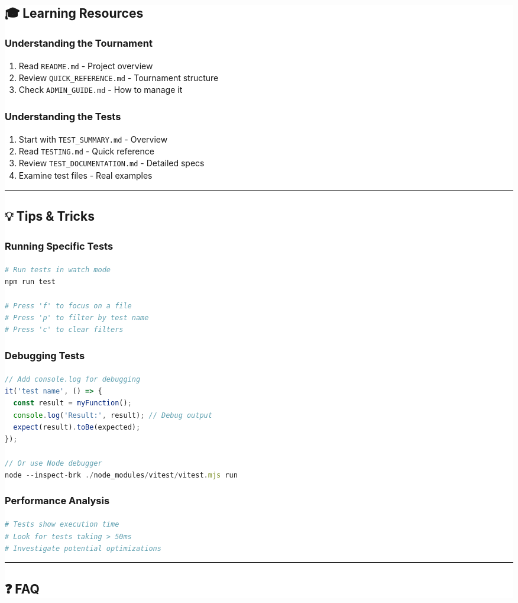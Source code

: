 ## 🎓 Learning Resources

### Understanding the Tournament
1. Read `README.md` - Project overview
2. Review `QUICK_REFERENCE.md` - Tournament structure
3. Check `ADMIN_GUIDE.md` - How to manage it

### Understanding the Tests
1. Start with `TEST_SUMMARY.md` - Overview
2. Read `TESTING.md` - Quick reference
3. Review `TEST_DOCUMENTATION.md` - Detailed specs
4. Examine test files - Real examples

---

## 💡 Tips & Tricks

### Running Specific Tests
```bash
# Run tests in watch mode
npm run test

# Press 'f' to focus on a file
# Press 'p' to filter by test name
# Press 'c' to clear filters
```

### Debugging Tests
```typescript
// Add console.log for debugging
it('test name', () => {
  const result = myFunction();
  console.log('Result:', result); // Debug output
  expect(result).toBe(expected);
});

// Or use Node debugger
node --inspect-brk ./node_modules/vitest/vitest.mjs run
```

### Performance Analysis
```bash
# Tests show execution time
# Look for tests taking > 50ms
# Investigate potential optimizations
```

---

## ❓ FAQ
